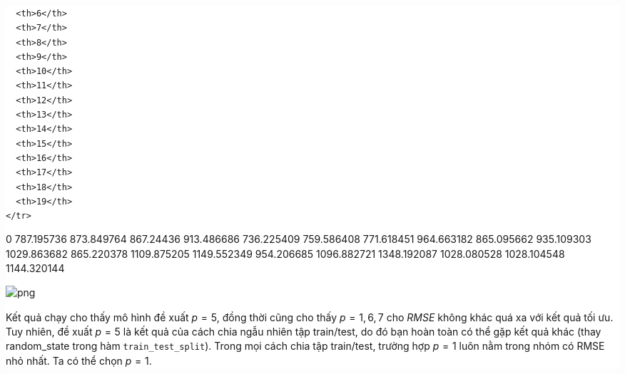       <th>6</th>
      <th>7</th>
      <th>8</th>
      <th>9</th>
      <th>10</th>
      <th>11</th>
      <th>12</th>
      <th>13</th>
      <th>14</th>
      <th>15</th>
      <th>16</th>
      <th>17</th>
      <th>18</th>
      <th>19</th>
    </tr>
  </thead>
  <tbody>
    <tr>
      <th>0</th>
      <td>787.195736</td>
      <td>873.849764</td>
      <td>867.24436</td>
      <td>913.486686</td>
      <td>736.225409</td>
      <td>759.586408</td>
      <td>771.618451</td>
      <td>964.663182</td>
      <td>865.095662</td>
      <td>935.109303</td>
      <td>1029.863682</td>
      <td>865.220378</td>
      <td>1109.875205</td>
      <td>1149.552349</td>
      <td>954.206685</td>
      <td>1096.882721</td>
      <td>1348.192087</td>
      <td>1028.080528</td>
      <td>1028.104548</td>
      <td>1144.320144</td>
    </tr>
  </tbody>
</table>
</div>




![png](https://raw.githubusercontent.com/riduan91/DSC101/master/Lesson9/Amphi/output_25_1.png)


Kết quả chạy cho thấy mô hình đề xuất $p=5$, đồng thời cũng cho thấy $p=1, 6, 7$ cho $RMSE$ không khác quá xa với kết quả tối ưu. Tuy nhiên, đề xuất $p=5$ là kết quả của cách chia ngẫu nhiên tập train/test, do đó bạn hoàn toàn có thể gặp kết quả khác (thay random_state trong hàm `train_test_split`). Trong mọi cách chia tập train/test, trường hợp $p=1$ luôn nằm trong nhóm có RMSE nhỏ nhất. Ta có thể chọn $p=1$.
